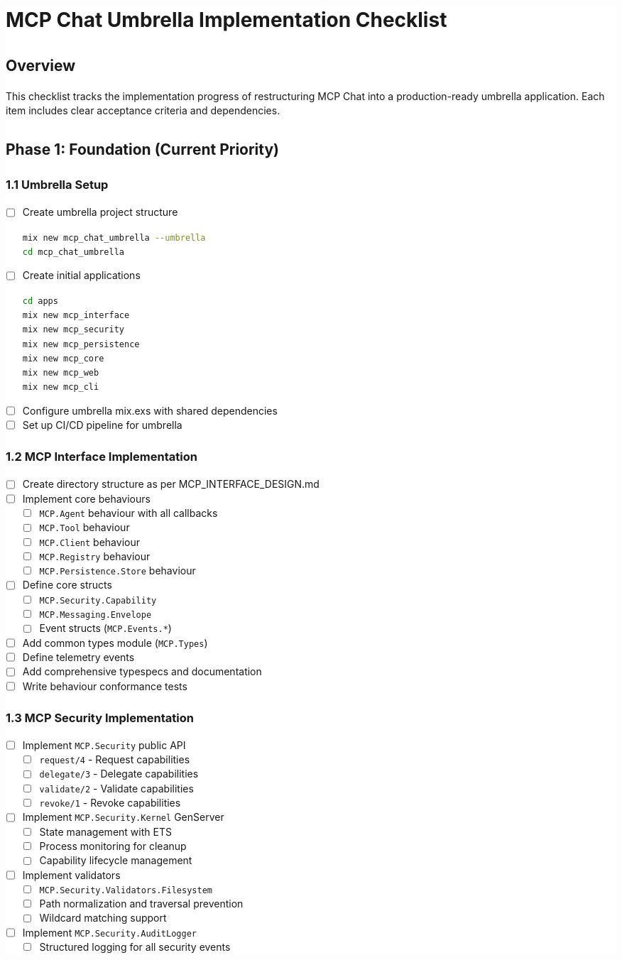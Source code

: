 # MCP Chat Umbrella Implementation Checklist

## Overview

This checklist tracks the implementation progress of restructuring MCP Chat into a production-ready umbrella application. Each item includes clear acceptance criteria and dependencies.

## Phase 1: Foundation (Current Priority)

### 1.1 Umbrella Setup
- [ ] Create umbrella project structure
  ```bash
  mix new mcp_chat_umbrella --umbrella
  cd mcp_chat_umbrella
  ```
- [ ] Create initial applications
  ```bash
  cd apps
  mix new mcp_interface
  mix new mcp_security  
  mix new mcp_persistence
  mix new mcp_core
  mix new mcp_web
  mix new mcp_cli
  ```
- [ ] Configure umbrella mix.exs with shared dependencies
- [ ] Set up CI/CD pipeline for umbrella

### 1.2 MCP Interface Implementation
- [ ] Create directory structure as per MCP_INTERFACE_DESIGN.md
- [ ] Implement core behaviours
  - [ ] `MCP.Agent` behaviour with all callbacks
  - [ ] `MCP.Tool` behaviour
  - [ ] `MCP.Client` behaviour
  - [ ] `MCP.Registry` behaviour
  - [ ] `MCP.Persistence.Store` behaviour
- [ ] Define core structs
  - [ ] `MCP.Security.Capability`
  - [ ] `MCP.Messaging.Envelope`
  - [ ] Event structs (`MCP.Events.*`)
- [ ] Add common types module (`MCP.Types`)
- [ ] Define telemetry events
- [ ] Add comprehensive typespecs and documentation
- [ ] Write behaviour conformance tests

### 1.3 MCP Security Implementation
- [ ] Implement `MCP.Security` public API
  - [ ] `request/4` - Request capabilities
  - [ ] `delegate/3` - Delegate capabilities
  - [ ] `validate/2` - Validate capabilities
  - [ ] `revoke/1` - Revoke capabilities
- [ ] Implement `MCP.Security.Kernel` GenServer
  - [ ] State management with ETS
  - [ ] Process monitoring for cleanup
  - [ ] Capability lifecycle management
- [ ] Implement validators
  - [ ] `MCP.Security.Validators.Filesystem`
  - [ ] Path normalization and traversal prevention
  - [ ] Wildcard matching support
- [ ] Implement `MCP.Security.AuditLogger`
  - [ ] Structured logging for all security events